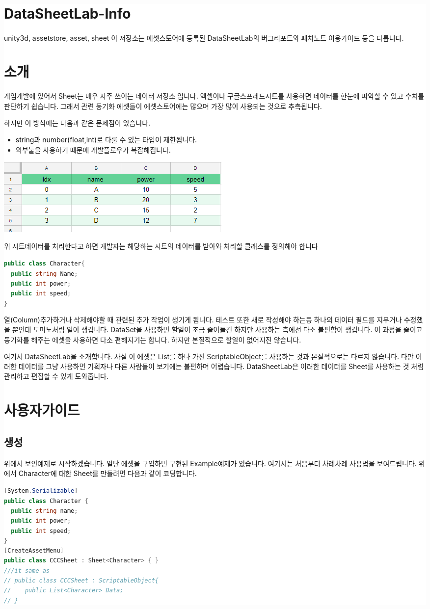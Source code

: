 # DataSheetLab-Info
unity3d, assetstore, asset, sheet
이 저장소는 에셋스토어에 등록된 DataSheetLab의 버그리포트와 패치노트 이용가이드 등을 다룹니다.

# 소개
게임개발에 있어서 Sheet는 매우 자주 쓰이는 데이터 저장소 입니다. 엑셀이나 구글스프레드시트를 사용하면
데이터를 한눈에 파악할 수 있고 수치를 판단하기 쉽습니다. 그래서 관련 동기화 에셋들이 에셋스토어에는 많으며
가장 많이 사용되는 것으로 추측됩니다. 

하지만 이 방식에는 다음과 같은 문제점이 있습니다. 

- string과 number(float,int)로 다룰 수 있는 타입이 제한됩니다.
- 외부툴을 사용하기 때문에 개발플로우가 복잡해집니다.
 
![sheet](Resources/sheet.png)
 
 위 시트데이터를 처리한다고 하면 개발자는 해당하는 시트의 데이터를 받아와 처리할 클래스를 정의해야 합니다
```csharp
public class Character{
  public string Name;
  public int power;
  public int speed;
}
```
열(Column)추가하거나 삭제해야할 때 관련된 추가 작업이 생기게 됩니다. 테스트 또한 새로 작성해야 하는등 하나의 데이터
필드를 지우거나 수정했을 뿐인데 도미노처럼 일이 생깁니다. DataSet을 사용하면 할일이 조금 줄어들긴 하지만 사용하는 측에선
다소 불편함이 생깁니다. 이 과정을 줄이고 동기화를 해주는 에셋을 사용하면 다소 편해지기는 합니다. 하지만 본질적으로
할일이 없어지진 않습니다. 

여기서 DataSheetLab을 소개합니다. 사실 이 에셋은 List<CustomClass>를 하나 가진 ScriptableObject를 사용하는 것과 본질적으로는 다르지 않습니다.
다만 이러한 데이터를 그냥 사용하면 기획자나 다른 사람들이 보기에는 불편하며 어렵습니다. DataSheetLab은 이러한 데이터를
Sheet를 사용하는 것 처럼 관리하고 편집할 수 있게 도와줍니다.
  
# 사용자가이드

## 생성
 위에서 보인예제로 시작하겠습니다. 일단 에셋을 구입하면 구현된 Example예제가 있습니다.
여기서는 처음부터 차례차례 사용법을 보여드립니다. 위에서 Character에 대한 Sheet를 만들려면 다음과 같이 코딩합니다.
```csharp
[System.Serializable]
public class Character {
  public string name;
  public int power;
  public int speed;
}
[CreateAssetMenu]
public class CCCSheet : Sheet<Character> { }
///it same as
// public class CCCSheet : ScriptableObject{
//    public List<Character> Data;
// }

```
